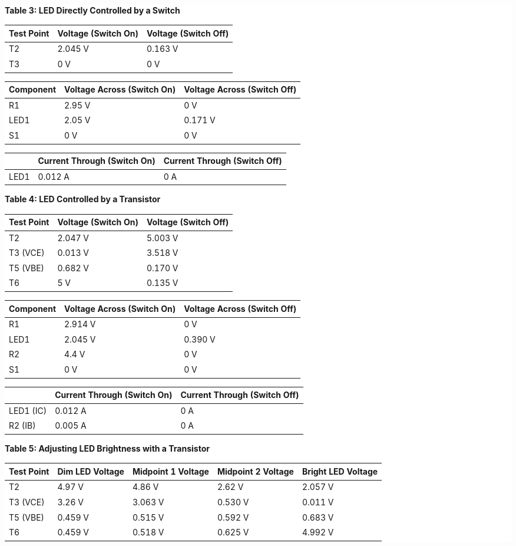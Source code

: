 **Table 3: LED Directly Controlled by a Switch**

| Test Point |     Voltage (Switch On)     |     Voltage (Switch Off)     |
|------------|-----------------------------|------------------------------|
| T2         | 2.045 V                     | 0.163 V                      |
| T3         | 0 V                         | 0  V                         |

| Component  |  Voltage Across (Switch On) |  Voltage Across (Switch Off) |
|------------|-----------------------------|------------------------------|
| R1         | 2.95 V                      | 0 V                          |
| LED1       | 2.05 V                      | 0.171 V                      |
| S1         | 0 V                         | 0 V                          |

|            | Current Through (Switch On) | Current Through (Switch Off) |
|------------|-----------------------------|------------------------------|
| LED1       | 0.012 A                     | 0 A                          |

**Table 4: LED Controlled by a Transistor**

| Test Point |     Voltage (Switch On)    |     Voltage (Switch Off)      |
|------------|----------------------------|-------------------------------|
| T2         | 2.047 V                    | 5.003 V                       |
| T3 (VCE)   | 0.013 V                    | 3.518 V                       |
| T5 (VBE)   | 0.682 V                    | 0.170 V                       |
| T6         | 5 V                        | 0.135 V                       |

| Component  | Voltage Across (Switch On) |  Voltage Across (Switch Off)  |
|------------|----------------------------|-------------------------------|
| R1         | 2.914 V                    | 0 V                           |
| LED1       | 2.045 V                    | 0.390 V                       |
| R2         | 4.4 V                      | 0 V                           |
| S1         | 0 V                        | 0 V                           |

|            | Current Through (Switch On) | Current Through (Switch Off) |
|------------|-----------------------------|------------------------------|
| LED1 (IC)  | 0.012 A                     | 0 A                          |
| R2 (IB)    | 0.005 A                     | 0 A                          |


**Table 5: Adjusting LED Brightness with a Transistor**

|  Test Point |     Dim LED Voltage    |     Midpoint 1 Voltage    |     Midpoint 2 Voltage    |     Bright LED Voltage    |
|-------------|------------------------|---------------------------|---------------------------|---------------------------|
| T2          | 4.97 V                 | 4.86 V                    | 2.62 V                    | 2.057 V                   |
| T3 (VCE)    | 3.26 V                 | 3.063 V                   | 0.530 V                   | 0.011 V                   |
| T5 (VBE)    | 0.459 V                | 0.515 V                   | 0.592 V                   | 0.683 V                   |
| T6          | 0.459 V                | 0.518 V                   | 0.625 V                   | 4.992 V                   |
